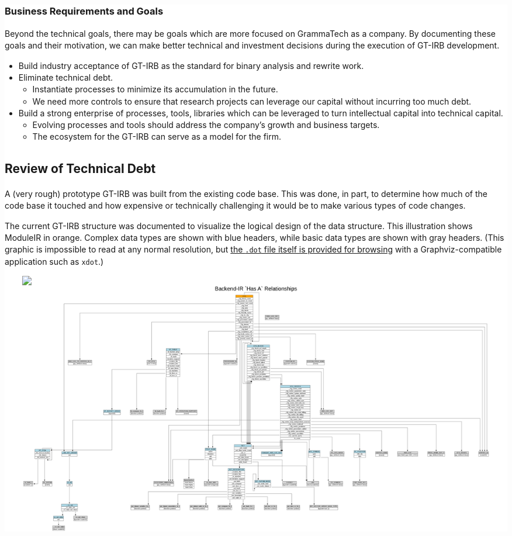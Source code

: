 ### Business Requirements and Goals

Beyond the technical goals, there may be goals which are more focused on GrammaTech as a company. By documenting these goals and their motivation, we can make better technical and investment decisions during the execution of GT-IRB development.

- Build industry acceptance of GT-IRB as the standard for binary analysis and rewrite work.
- Eliminate technical debt.
  * Instantiate processes to minimize its accumulation in the future.
  * We need more controls to ensure that research projects can leverage our capital without incurring too much debt.
- Build a strong enterprise of processes, tools, libraries which can be leveraged to turn intellectual capital into technical capital.
  * Evolving processes and tools should address the company’s growth and business targets.
  * The ecosystem for the GT-IRB can serve as a model for the firm.

Review of Technical Debt
------------------------

A (very rough) prototype GT-IRB was built from the existing code base. This was done, in part, to determine how much of the code base it touched and how expensive or technically challenging it would be to make various types of code changes.

The current GT-IRB structure was documented to visualize the logical design of the data structure. This illustration shows ModuleIR in orange. Complex data types are shown with blue headers, while basic data types are shown with gray headers. (This graphic is impossible to read at any normal resolution, but [the `.dot` file itself is provided for browsing](./dot/gtirbDataStructure_SWYXIR.dot) with a Graphviz-compatible application such as `xdot`.)

<img src="./dot/gtirbDataStructure_SWYXIR.png" data-canonical-src="./dot/gtirbDataStructure_SWYXIR.png" width="800" height="*" align="middle" style="display:block; margin-left: auto; margin-right: auto;"/>

<img src="./dot/gtirbDataStructure_BEIR.png" data-canonical-src="./dot/gtirbDataStructure_BEIR.png" width="800" height="*" align="middle" style="display:block; margin-left: auto; margin-right: auto;"/>
